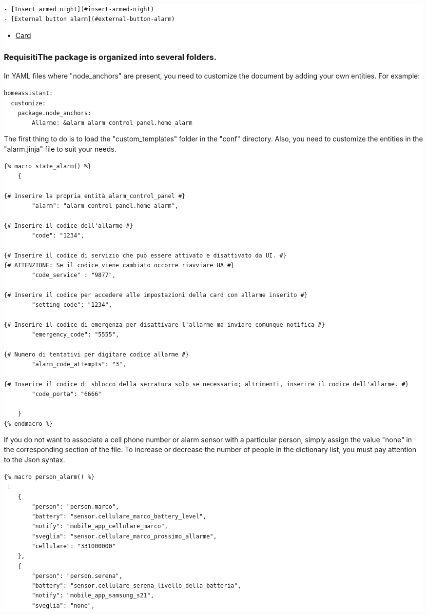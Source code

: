 	- [Insert armed night](#insert-armed-night)
	- [External button alarm](#external-button-alarm)
- [Card](#card)
### **Requisiti**The package is organized into several folders.

In YAML files where "node_anchors" are present, you need to customize the document by adding your own entities. For example:
```
homeassistant:
  customize:
    package.node_anchors:
        Allarme: &alarm alarm_control_panel.home_alarm
```
The first thing to do is to load the "custom_templates" folder in the "conf" directory. Also, you need to customize the entities in the "alarm.jinja" file to suit your needs.
```
{% macro state_alarm() %}
	{

{# Inserire la propria entità alarm_control_panel #}
		"alarm": "alarm_control_panel.home_alarm",

{# Inserire il codice dell'allarme #}
		"code": "1234",

{# Inserire il codice di servizio che può essere attivato e disattivato da UI. #}
{# ATTENZIONE: Se il codice viene cambiato occorre riavviare HA #}
		"code_service" : "9877",

{# Inserire il codice per accedere alle impostazioni della card con allarme inserito #}
		"setting_code": "1234",

{# Inserire il codice di emergenza per disattivare l'allarme ma inviare comunque notifica #}
		"emergency_code": "5555",

{# Numero di tentativi per digitare codice allarme #}
		"alarm_code_attempts": "3",

{# Inserire il codice di sblocco della serratura solo se necessario; altrimenti, inserire il codice dell'allarme. #}		
		"code_porta": "6666"

	}
{% endmacro %}
```
If you do not want to associate a cell phone number or alarm sensor with a particular person, simply assign the value "none" in the corresponding section of the file. To increase or decrease the number of people in the dictionary list, you must pay attention to the Json syntax.

```
{% macro person_alarm() %}
 [
 	{
 		"person": "person.marco",
 		"battery": "sensor.cellulare_marco_battery_level",
        "notify": "mobile_app_cellulare_marco",
		"sveglia": "sensor.cellulare_marco_prossimo_allarme",
		"cellulare": "331000000"
  	},
  	{
  		"person": "person.serena",
  		"battery": "sensor.cellulare_serena_livello_della_batteria",
        "notify": "mobile_app_samsung_s21",
		"sveglia": "none",
```